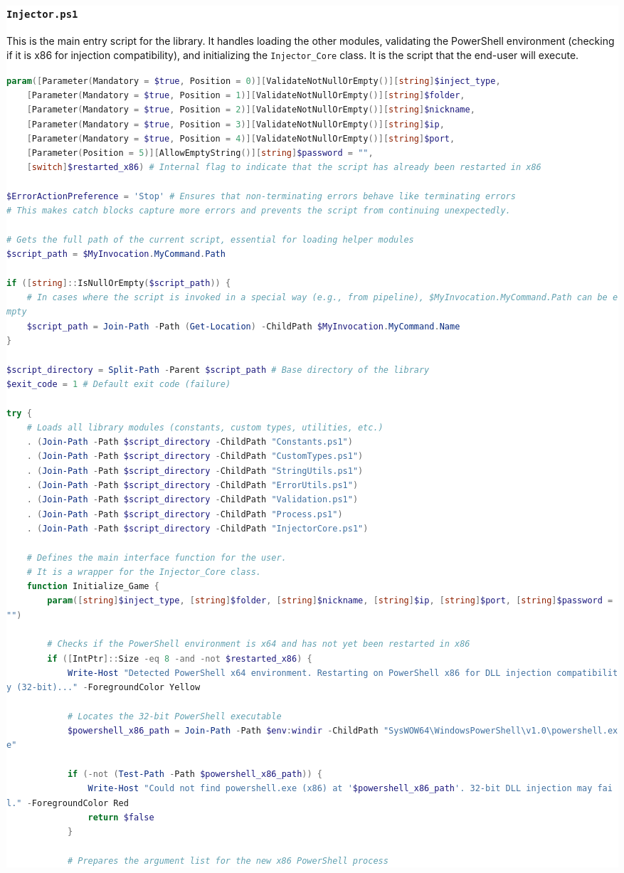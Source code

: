 ### `Injector.ps1`

This is the main entry script for the library. It handles loading the other modules, validating the PowerShell environment (checking if it is x86 for injection compatibility), and initializing the `Injector_Core` class. It is the script that the end-user will execute.

```powershell
param([Parameter(Mandatory = $true, Position = 0)][ValidateNotNullOrEmpty()][string]$inject_type,
    [Parameter(Mandatory = $true, Position = 1)][ValidateNotNullOrEmpty()][string]$folder,
    [Parameter(Mandatory = $true, Position = 2)][ValidateNotNullOrEmpty()][string]$nickname,
    [Parameter(Mandatory = $true, Position = 3)][ValidateNotNullOrEmpty()][string]$ip,
    [Parameter(Mandatory = $true, Position = 4)][ValidateNotNullOrEmpty()][string]$port,
    [Parameter(Position = 5)][AllowEmptyString()][string]$password = "",
    [switch]$restarted_x86) # Internal flag to indicate that the script has already been restarted in x86

$ErrorActionPreference = 'Stop' # Ensures that non-terminating errors behave like terminating errors
# This makes catch blocks capture more errors and prevents the script from continuing unexpectedly.

# Gets the full path of the current script, essential for loading helper modules
$script_path = $MyInvocation.MyCommand.Path

if ([string]::IsNullOrEmpty($script_path)) {
    # In cases where the script is invoked in a special way (e.g., from pipeline), $MyInvocation.MyCommand.Path can be empty
    $script_path = Join-Path -Path (Get-Location) -ChildPath $MyInvocation.MyCommand.Name
}

$script_directory = Split-Path -Parent $script_path # Base directory of the library
$exit_code = 1 # Default exit code (failure)

try {
    # Loads all library modules (constants, custom types, utilities, etc.)
    . (Join-Path -Path $script_directory -ChildPath "Constants.ps1")
    . (Join-Path -Path $script_directory -ChildPath "CustomTypes.ps1")
    . (Join-Path -Path $script_directory -ChildPath "StringUtils.ps1")
    . (Join-Path -Path $script_directory -ChildPath "ErrorUtils.ps1")
    . (Join-Path -Path $script_directory -ChildPath "Validation.ps1")
    . (Join-Path -Path $script_directory -ChildPath "Process.ps1")
    . (Join-Path -Path $script_directory -ChildPath "InjectorCore.ps1")

    # Defines the main interface function for the user.
    # It is a wrapper for the Injector_Core class.
    function Initialize_Game {
        param([string]$inject_type, [string]$folder, [string]$nickname, [string]$ip, [string]$port, [string]$password = "")

        # Checks if the PowerShell environment is x64 and has not yet been restarted in x86
        if ([IntPtr]::Size -eq 8 -and -not $restarted_x86) {
            Write-Host "Detected PowerShell x64 environment. Restarting on PowerShell x86 for DLL injection compatibility (32-bit)..." -ForegroundColor Yellow

            # Locates the 32-bit PowerShell executable
            $powershell_x86_path = Join-Path -Path $env:windir -ChildPath "SysWOW64\WindowsPowerShell\v1.0\powershell.exe"

            if (-not (Test-Path -Path $powershell_x86_path)) {
                Write-Host "Could not find powershell.exe (x86) at '$powershell_x86_path'. 32-bit DLL injection may fail." -ForegroundColor Red
                return $false
            }

            # Prepares the argument list for the new x86 PowerShell process
```